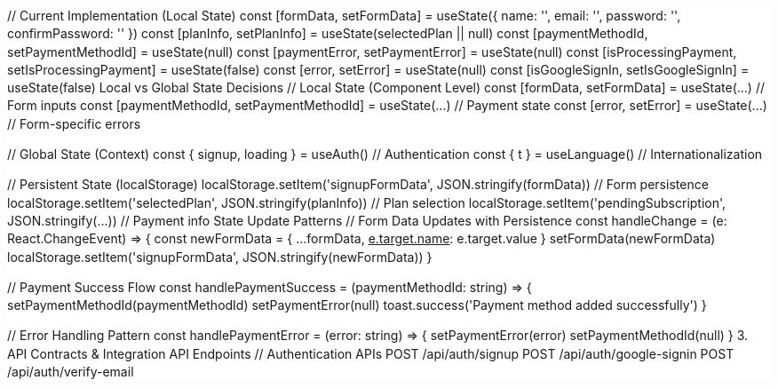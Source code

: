 // Current Implementation (Local State)
const [formData, setFormData] = useState({
 name: '',
 email: '',
 password: '',
 confirmPassword: ''
})
const [planInfo, setPlanInfo] = useState(selectedPlan || null)
const [paymentMethodId, setPaymentMethodId] = useState(null)
const [paymentError, setPaymentError] = useState(null)
const [isProcessingPayment, setIsProcessingPayment] = useState(false)
const [error, setError] = useState(null)
const [isGoogleSignIn, setIsGoogleSignIn] = useState(false)
Local vs Global State Decisions
// Local State (Component Level)
const [formData, setFormData] = useState(...) // Form inputs
const [paymentMethodId, setPaymentMethodId] = useState(...) // Payment state
const [error, setError] = useState(...) // Form-specific errors

// Global State (Context)
const { signup, loading } = useAuth() // Authentication
const { t } = useLanguage() // Internationalization

// Persistent State (localStorage)
localStorage.setItem('signupFormData', JSON.stringify(formData)) // Form persistence
localStorage.setItem('selectedPlan', JSON.stringify(planInfo)) // Plan selection
localStorage.setItem('pendingSubscription', JSON.stringify(...)) // Payment info
State Update Patterns
// Form Data Updates with Persistence
const handleChange = (e: React.ChangeEvent) => {
 const newFormData = {
 ...formData,
 [e.target.name]: e.target.value
 }
 setFormData(newFormData)
 localStorage.setItem('signupFormData', JSON.stringify(newFormData))
}

// Payment Success Flow
const handlePaymentSuccess = (paymentMethodId: string) => {
 setPaymentMethodId(paymentMethodId)
 setPaymentError(null)
 toast.success('Payment method added successfully')
}

// Error Handling Pattern
const handlePaymentError = (error: string) => {
 setPaymentError(error)
 setPaymentMethodId(null)
}
3. API Contracts & Integration
API Endpoints
// Authentication APIs
POST /api/auth/signup
POST /api/auth/google-signin
POST /api/auth/verify-email


 [e.target.name]: sanitizedValue